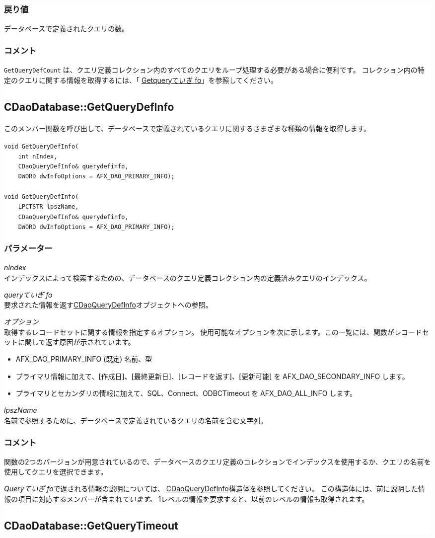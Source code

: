 ### <a name="return-value"></a>戻り値

データベースで定義されたクエリの数。

### <a name="remarks"></a>コメント

`GetQueryDefCount` は、クエリ定義コレクション内のすべてのクエリをループ処理する必要がある場合に便利です。 コレクション内の特定のクエリに関する情報を取得するには、「 [Getqueryていぎ fo](#getquerydefinfo)」を参照してください。

##  <a name="getquerydefinfo"></a>  CDaoDatabase::GetQueryDefInfo

このメンバー関数を呼び出して、データベースで定義されているクエリに関するさまざまな種類の情報を取得します。

```
void GetQueryDefInfo(
    int nIndex,
    CDaoQueryDefInfo& querydefinfo,
    DWORD dwInfoOptions = AFX_DAO_PRIMARY_INFO);

void GetQueryDefInfo(
    LPCTSTR lpszName,
    CDaoQueryDefInfo& querydefinfo,
    DWORD dwInfoOptions = AFX_DAO_PRIMARY_INFO);
```

### <a name="parameters"></a>パラメーター

*nIndex*<br/>
インデックスによって検索するための、データベースのクエリ定義コレクション内の定義済みクエリのインデックス。

*queryていぎ fo*<br/>
要求された情報を返す[CDaoQueryDefInfo](../../mfc/reference/cdaoquerydefinfo-structure.md)オブジェクトへの参照。

*オプション*<br/>
取得するレコードセットに関する情報を指定するオプション。 使用可能なオプションを次に示します。この一覧には、関数がレコードセットに関して返す原因が示されています。

- AFX_DAO_PRIMARY_INFO (既定) 名前、型

- プライマリ情報に加えて、[作成日]、[最終更新日]、[レコードを返す]、[更新可能] を AFX_DAO_SECONDARY_INFO します。

- プライマリとセカンダリの情報に加えて、SQL、Connect、ODBCTimeout を AFX_DAO_ALL_INFO します。

*lpszName*<br/>
名前で参照するために、データベースで定義されているクエリの名前を含む文字列。

### <a name="remarks"></a>コメント

関数の2つのバージョンが用意されているので、データベースのクエリ定義のコレクションでインデックスを使用するか、クエリの名前を使用してクエリを選択できます。

*Queryていぎ fo*で返される情報の説明については、 [CDaoQueryDefInfo](../../mfc/reference/cdaoquerydefinfo-structure.md)構造体を参照してください。 この構造体には、前に説明した情報の項目に対応するメンバーが含まれ*ています。* 1レベルの情報を要求すると、以前のレベルの情報も取得されます。

##  <a name="getquerytimeout"></a>  CDaoDatabase::GetQueryTimeout
